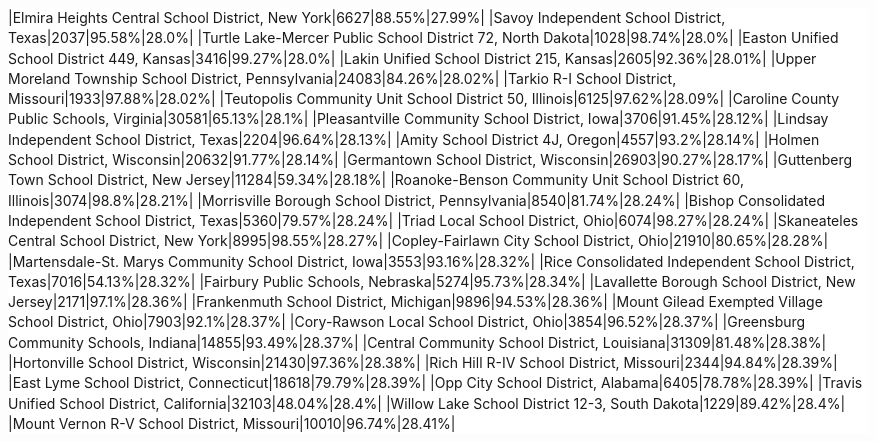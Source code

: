 |Elmira Heights Central School District, New York|6627|88.55%|27.99%|
|Savoy Independent School District, Texas|2037|95.58%|28.0%|
|Turtle Lake-Mercer Public School District 72, North Dakota|1028|98.74%|28.0%|
|Easton Unified School District 449, Kansas|3416|99.27%|28.0%|
|Lakin Unified School District 215, Kansas|2605|92.36%|28.01%|
|Upper Moreland Township School District, Pennsylvania|24083|84.26%|28.02%|
|Tarkio R-I School District, Missouri|1933|97.88%|28.02%|
|Teutopolis Community Unit School District 50, Illinois|6125|97.62%|28.09%|
|Caroline County Public Schools, Virginia|30581|65.13%|28.1%|
|Pleasantville Community School District, Iowa|3706|91.45%|28.12%|
|Lindsay Independent School District, Texas|2204|96.64%|28.13%|
|Amity School District 4J, Oregon|4557|93.2%|28.14%|
|Holmen School District, Wisconsin|20632|91.77%|28.14%|
|Germantown School District, Wisconsin|26903|90.27%|28.17%|
|Guttenberg Town School District, New Jersey|11284|59.34%|28.18%|
|Roanoke-Benson Community Unit School District 60, Illinois|3074|98.8%|28.21%|
|Morrisville Borough School District, Pennsylvania|8540|81.74%|28.24%|
|Bishop Consolidated Independent School District, Texas|5360|79.57%|28.24%|
|Triad Local School District, Ohio|6074|98.27%|28.24%|
|Skaneateles Central School District, New York|8995|98.55%|28.27%|
|Copley-Fairlawn City School District, Ohio|21910|80.65%|28.28%|
|Martensdale-St. Marys Community School District, Iowa|3553|93.16%|28.32%|
|Rice Consolidated Independent School District, Texas|7016|54.13%|28.32%|
|Fairbury Public Schools, Nebraska|5274|95.73%|28.34%|
|Lavallette Borough School District, New Jersey|2171|97.1%|28.36%|
|Frankenmuth School District, Michigan|9896|94.53%|28.36%|
|Mount Gilead Exempted Village School District, Ohio|7903|92.1%|28.37%|
|Cory-Rawson Local School District, Ohio|3854|96.52%|28.37%|
|Greensburg Community Schools, Indiana|14855|93.49%|28.37%|
|Central Community School District, Louisiana|31309|81.48%|28.38%|
|Hortonville School District, Wisconsin|21430|97.36%|28.38%|
|Rich Hill R-IV School District, Missouri|2344|94.84%|28.39%|
|East Lyme School District, Connecticut|18618|79.79%|28.39%|
|Opp City School District, Alabama|6405|78.78%|28.39%|
|Travis Unified School District, California|32103|48.04%|28.4%|
|Willow Lake School District 12-3, South Dakota|1229|89.42%|28.4%|
|Mount Vernon R-V School District, Missouri|10010|96.74%|28.41%|